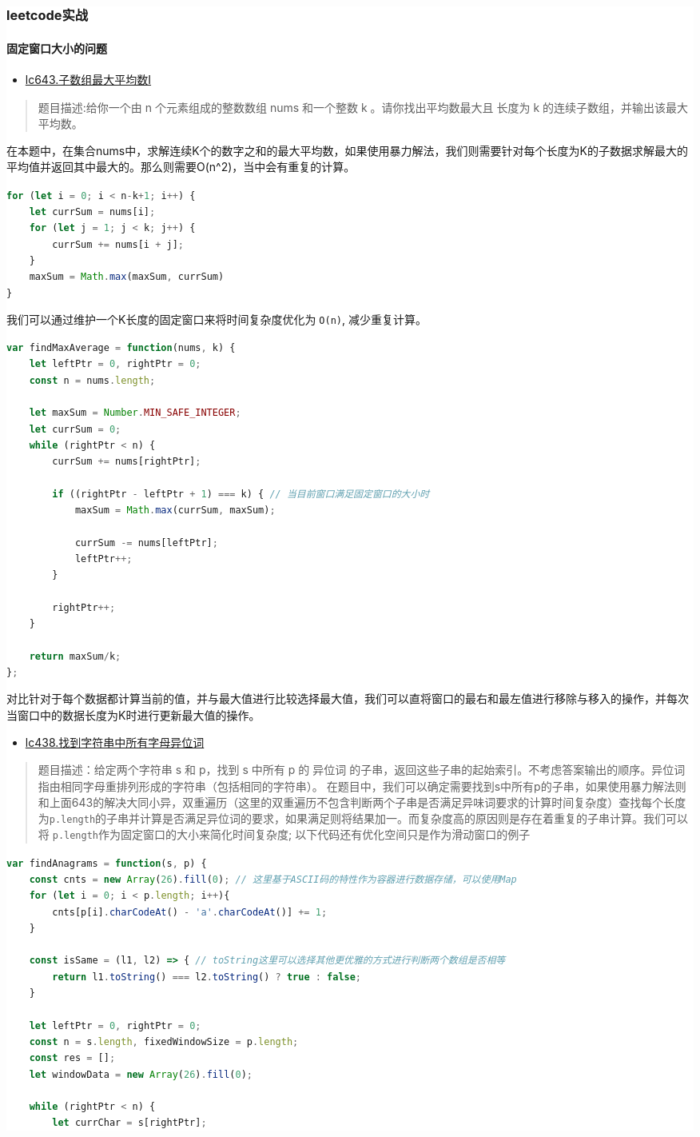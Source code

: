 ### leetcode实战

#### 固定窗口大小的问题
- [lc643.子数组最大平均数I](https://leetcode.cn/problems/maximum-average-subarray-i/description/)
> 题目描述:给你一个由 n 个元素组成的整数数组 nums 和一个整数 k 。请你找出平均数最大且 长度为 k 的连续子数组，并输出该最大平均数。

在本题中，在集合nums中，求解连续K个的数字之和的最大平均数，如果使用暴力解法，我们则需要针对每个长度为K的子数据求解最大的平均值并返回其中最大的。那么则需要O(n^2)，当中会有重复的计算。
```js
for (let i = 0; i < n-k+1; i++) {
    let currSum = nums[i];
    for (let j = 1; j < k; j++) {
        currSum += nums[i + j];
    }
    maxSum = Math.max(maxSum, currSum)
}
```
我们可以通过维护一个K长度的固定窗口来将时间复杂度优化为 `O(n)`, 减少重复计算。
```js
var findMaxAverage = function(nums, k) {
    let leftPtr = 0, rightPtr = 0;
    const n = nums.length;

    let maxSum = Number.MIN_SAFE_INTEGER;
    let currSum = 0;
    while (rightPtr < n) {
        currSum += nums[rightPtr];

        if ((rightPtr - leftPtr + 1) === k) { // 当目前窗口满足固定窗口的大小时
            maxSum = Math.max(currSum, maxSum);

            currSum -= nums[leftPtr];
            leftPtr++;
        }

        rightPtr++;
    }

    return maxSum/k;
};
```
对比针对于每个数据都计算当前的值，并与最大值进行比较选择最大值，我们可以直将窗口的最右和最左值进行移除与移入的操作，并每次当窗口中的数据长度为K时进行更新最大值的操作。

- [lc438.找到字符串中所有字母异位词](https://leetcode.cn/problems/find-all-anagrams-in-a-string/description/)
> 题目描述：给定两个字符串 s 和 p，找到 s 中所有 p 的 异位词 的子串，返回这些子串的起始索引。不考虑答案输出的顺序。异位词 指由相同字母重排列形成的字符串（包括相同的字符串）。
在题目中，我们可以确定需要找到s中所有p的子串，如果使用暴力解法则和上面643的解决大同小异，双重遍历（这里的双重遍历不包含判断两个子串是否满足异味词要求的计算时间复杂度）查找每个长度为`p.length`的子串并计算是否满足异位词的要求，如果满足则将结果加一。而复杂度高的原因则是存在着重复的子串计算。我们可以将 `p.length`作为固定窗口的大小来简化时间复杂度; 以下代码还有优化空间只是作为滑动窗口的例子
```js
var findAnagrams = function(s, p) {
    const cnts = new Array(26).fill(0); // 这里基于ASCII码的特性作为容器进行数据存储，可以使用Map
    for (let i = 0; i < p.length; i++){
        cnts[p[i].charCodeAt() - 'a'.charCodeAt()] += 1;
    }

    const isSame = (l1, l2) => { // toString这里可以选择其他更优雅的方式进行判断两个数组是否相等
        return l1.toString() === l2.toString() ? true : false;
    }

    let leftPtr = 0, rightPtr = 0;
    const n = s.length, fixedWindowSize = p.length;
    const res = [];
    let windowData = new Array(26).fill(0);

    while (rightPtr < n) {
        let currChar = s[rightPtr];
```